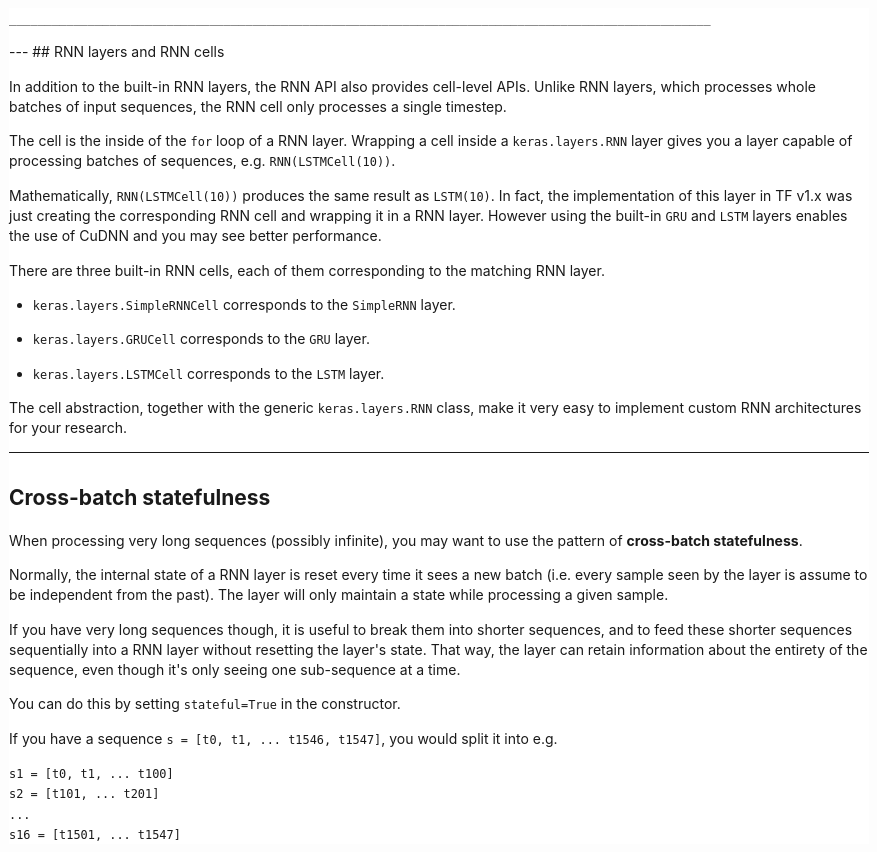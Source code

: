```
__________________________________________________________________________________________________

```
</div>
---
## RNN layers and RNN cells

In addition to the built-in RNN layers, the RNN API also provides cell-level APIs.
Unlike RNN layers, which processes whole batches of input sequences, the RNN cell only
processes a single timestep.

The cell is the inside of the `for` loop of a RNN layer. Wrapping a cell inside a
`keras.layers.RNN` layer gives you a layer capable of processing batches of
sequences, e.g. `RNN(LSTMCell(10))`.

Mathematically, `RNN(LSTMCell(10))` produces the same result as `LSTM(10)`. In fact,
the implementation of this layer in TF v1.x was just creating the corresponding RNN
cell and wrapping it in a RNN layer.  However using the built-in `GRU` and `LSTM`
layers enables the use of CuDNN and you may see better performance.

There are three built-in RNN cells, each of them corresponding to the matching RNN
layer.

- `keras.layers.SimpleRNNCell` corresponds to the `SimpleRNN` layer.

- `keras.layers.GRUCell` corresponds to the `GRU` layer.

- `keras.layers.LSTMCell` corresponds to the `LSTM` layer.

The cell abstraction, together with the generic `keras.layers.RNN` class, make it
very easy to implement custom RNN architectures for your research.


---
## Cross-batch statefulness

When processing very long sequences (possibly infinite), you may want to use the
pattern of **cross-batch statefulness**.

Normally, the internal state of a RNN layer is reset every time it sees a new batch
(i.e. every sample seen by the layer is assume to be independent from the past). The
layer will only maintain a state while processing a given sample.

If you have very long sequences though, it is useful to break them into shorter
sequences, and to feed these shorter sequences sequentially into a RNN layer without
resetting the layer's state. That way, the layer can retain information about the
entirety of the sequence, even though it's only seeing one sub-sequence at a time.

You can do this by setting `stateful=True` in the constructor.

If you have a sequence `s = [t0, t1, ... t1546, t1547]`, you would split it into e.g.

```
s1 = [t0, t1, ... t100]
s2 = [t101, ... t201]
...
s16 = [t1501, ... t1547]
```
